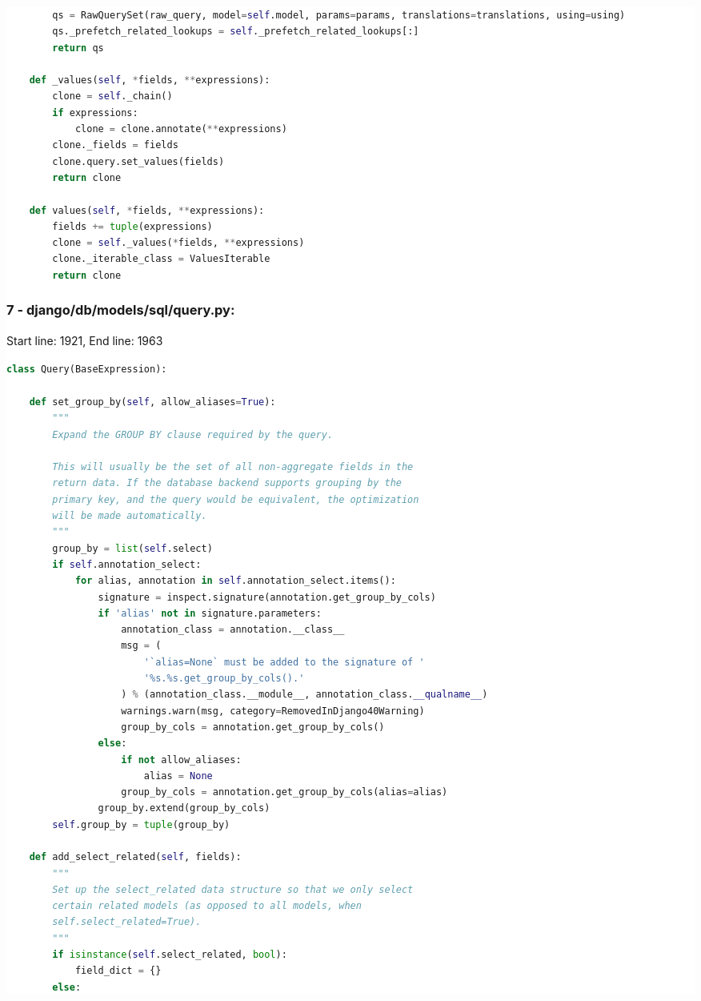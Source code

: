 ```python
        qs = RawQuerySet(raw_query, model=self.model, params=params, translations=translations, using=using)
        qs._prefetch_related_lookups = self._prefetch_related_lookups[:]
        return qs

    def _values(self, *fields, **expressions):
        clone = self._chain()
        if expressions:
            clone = clone.annotate(**expressions)
        clone._fields = fields
        clone.query.set_values(fields)
        return clone

    def values(self, *fields, **expressions):
        fields += tuple(expressions)
        clone = self._values(*fields, **expressions)
        clone._iterable_class = ValuesIterable
        return clone
```
### 7 - django/db/models/sql/query.py:

Start line: 1921, End line: 1963

```python
class Query(BaseExpression):

    def set_group_by(self, allow_aliases=True):
        """
        Expand the GROUP BY clause required by the query.

        This will usually be the set of all non-aggregate fields in the
        return data. If the database backend supports grouping by the
        primary key, and the query would be equivalent, the optimization
        will be made automatically.
        """
        group_by = list(self.select)
        if self.annotation_select:
            for alias, annotation in self.annotation_select.items():
                signature = inspect.signature(annotation.get_group_by_cols)
                if 'alias' not in signature.parameters:
                    annotation_class = annotation.__class__
                    msg = (
                        '`alias=None` must be added to the signature of '
                        '%s.%s.get_group_by_cols().'
                    ) % (annotation_class.__module__, annotation_class.__qualname__)
                    warnings.warn(msg, category=RemovedInDjango40Warning)
                    group_by_cols = annotation.get_group_by_cols()
                else:
                    if not allow_aliases:
                        alias = None
                    group_by_cols = annotation.get_group_by_cols(alias=alias)
                group_by.extend(group_by_cols)
        self.group_by = tuple(group_by)

    def add_select_related(self, fields):
        """
        Set up the select_related data structure so that we only select
        certain related models (as opposed to all models, when
        self.select_related=True).
        """
        if isinstance(self.select_related, bool):
            field_dict = {}
        else:
```